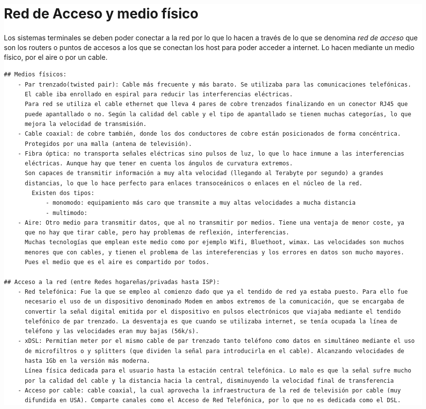 # Red de Acceso y medio físico
Los sistemas terminales se deben poder conectar a la red por lo que lo hacen a través de lo que se denomina _red de acceso_ que
son los routers o puntos de accesos a los que se conectan los host para poder acceder a internet.
Lo hacen mediante un medio físico, por el aire o por un cable.

	## Medios físicos:
		- Par trenzado(twisted pair): Cable más frecuente y más barato. Se utilizaba para las comunicaciones telefónicas.
		  El cable iba enrollado en espiral para reducir las interferencias eléctricas.
		  Para red se utiliza el cable ethernet que lleva 4 pares de cobre trenzados finalizando en un conector RJ45 que
		  puede apantallado o no. Según la calidad del cable y el tipo de apantallado se tienen muchas categorías, lo que
		  mejora la velocidad de transmisión.
		- Cable coaxial: de cobre también, donde los dos conductores de cobre están posicionados de forma concéntrica.
		  Protegidos por una malla (antena de televisión).
		- Fibra óptica: no transporta señales eléctricas sino pulsos de luz, lo que lo hace inmune a las interferencias
		  eléctricas. Aunque hay que tener en cuenta los ángulos de curvatura extremos.
		  Son capaces de transmitir información a muy alta velocidad (llegando al Terabyte por segundo) a grandes
		  distancias, lo que lo hace perfecto para enlaces transoceánicos o enlaces en el núcleo de la red.
			Existen dos tipos:
				- monomodo: equipamiento más caro que transmite a muy altas velocidades a mucha distancia
				- multimodo:
		- Aire: Otro medio para transmitir datos, que al no transmitir por medios. Tiene una ventaja de menor coste, ya
		  que no hay que tirar cable, pero hay problemas de reflexión, interferencias.
		  Muchas tecnologías que emplean este medio como por ejemplo Wifi, Bluethoot, wimax. Las velocidades son muchos
		  menores que con cables, y tienen el problema de las intereferencias y los errores en datos son mucho mayores.
		  Pues el medio que es el aire es compartido por todos.

	## Acceso a la red (entre Redes hogareñas/privadas hasta ISP):
		- Red telefónica: Fue la que se empleo al comienzo dado que ya el tendido de red ya estaba puesto. Para ello fue
		  necesario el uso de un dispositivo denominado Modem en ambos extremos de la comunicación, que se encargaba de
		  convertir la señal digital emitida por el dispositivo en pulsos electrónicos que viajaba mediante el tendido
		  telefónico de par trenzado. La desventaja es que cuando se utilizaba internet, se tenía ocupada la línea de
		  teléfono y las velocidades eran muy bajas (56k/s).
		- xDSL: Permitían meter por el mismo cable de par trenzado tanto teléfono como datos en simultáneo mediante el uso
		  de microfiltros o y splitters (que dividen la señal para introducirla en el cable). Alcanzando velocidades de
		  hasta 1Gb en la versión más moderna.
		  Línea física dedicada para el usuario hasta la estación central telefónica. Lo malo es que la señal sufre mucho
		  por la calidad del cable y la distancia hacia la central, disminuyendo la velocidad final de transferencia
		- Acceso por cable: cable coaxial, la cual aprovecha la infraestructura de la red de televisión por cable (muy
		  difundida en USA). Comparte canales como el Acceso de Red Telefónica, por lo que no es dedicada como el DSL.